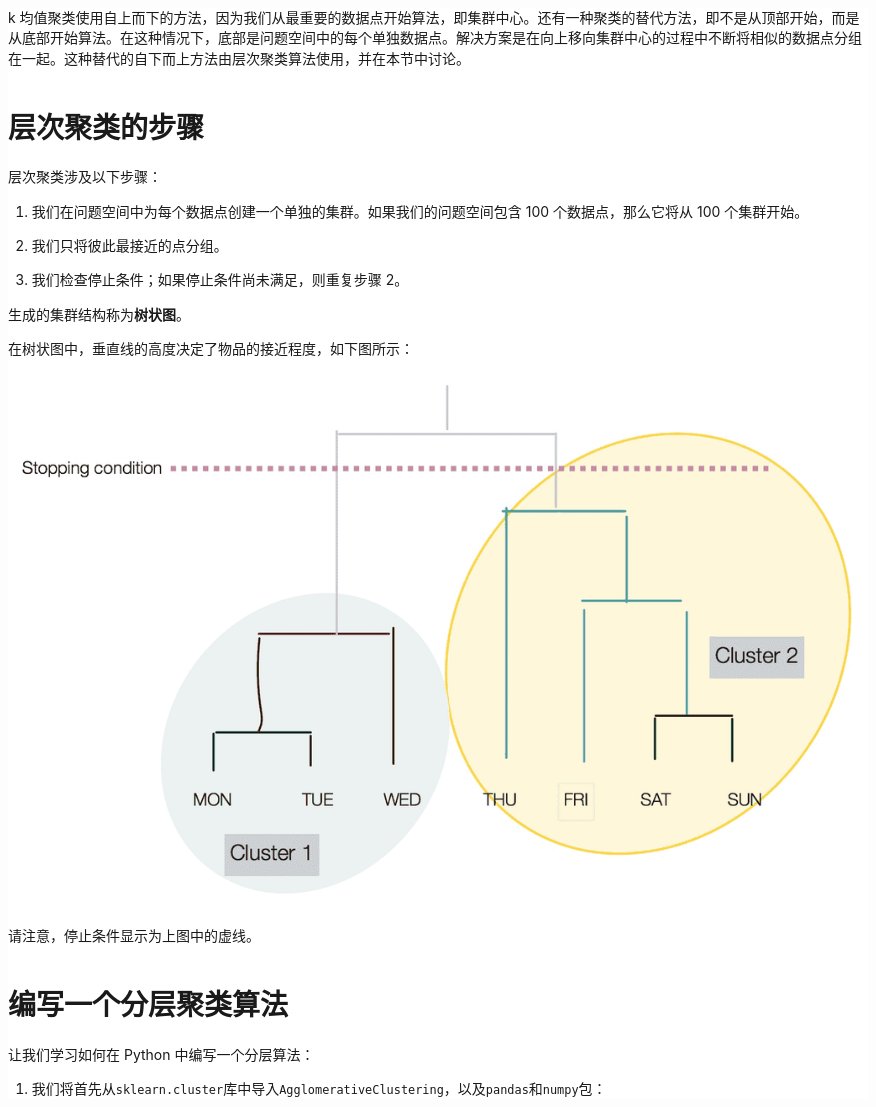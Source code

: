 k 均值聚类使用自上而下的方法，因为我们从最重要的数据点开始算法，即集群中心。还有一种聚类的替代方法，即不是从顶部开始，而是从底部开始算法。在这种情况下，底部是问题空间中的每个单独数据点。解决方案是在向上移向集群中心的过程中不断将相似的数据点分组在一起。这种替代的自下而上方法由层次聚类算法使用，并在本节中讨论。

# 层次聚类的步骤

层次聚类涉及以下步骤：

1.  我们在问题空间中为每个数据点创建一个单独的集群。如果我们的问题空间包含 100 个数据点，那么它将从 100 个集群开始。

1.  我们只将彼此最接近的点分组。

1.  我们检查停止条件；如果停止条件尚未满足，则重复步骤 2。

生成的集群结构称为**树状图**。

在树状图中，垂直线的高度决定了物品的接近程度，如下图所示：

![](img/5557743e-1874-453f-b274-47d2f3ca06c7.png)

请注意，停止条件显示为上图中的虚线。

# 编写一个分层聚类算法

让我们学习如何在 Python 中编写一个分层算法：

1.  我们将首先从`sklearn.cluster`库中导入`AgglomerativeClustering`，以及`pandas`和`numpy`包：
